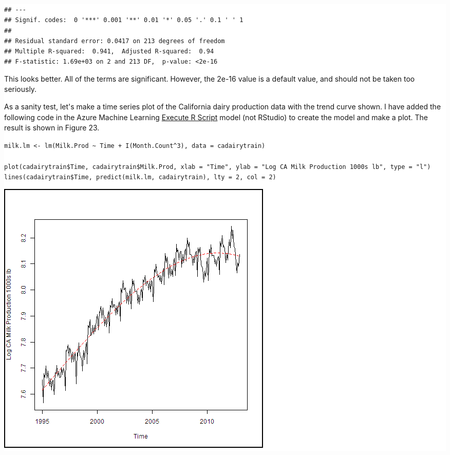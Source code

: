     ## ---
    ## Signif. codes:  0 '***' 0.001 '**' 0.01 '*' 0.05 '.' 0.1 ' ' 1
    ##
    ## Residual standard error: 0.0417 on 213 degrees of freedom
    ## Multiple R-squared:  0.941,  Adjusted R-squared:  0.94
    ## F-statistic: 1.69e+03 on 2 and 213 DF,  p-value: <2e-16

This looks better. All of the terms are significant. However, the 2e-16 value is a default value, and should not be taken too seriously.  

As a sanity test, let's make a time series plot of the California dairy production data with the trend curve shown. I have added the following code in the Azure Machine Learning [Execute R Script][execute-r-script] model (not RStudio) to create the model and make a plot. The result is shown in Figure 23.

    milk.lm <- lm(Milk.Prod ~ Time + I(Month.Count^3), data = cadairytrain)

    plot(cadairytrain$Time, cadairytrain$Milk.Prod, xlab = "Time", ylab = "Log CA Milk Production 1000s lb", type = "l")
    lines(cadairytrain$Time, predict(milk.lm, cadairytrain), lty = 2, col = 2)

![California milk production data with trend model shown](./media/r-quickstart/unnamed-chunk-18.png)


[1]: ./media/r-quickstart/fig1.png
[2]: ./media/r-quickstart/fig2.png
[3]: ./media/r-quickstart/fig3.png
[4]: ./media/r-quickstart/fig4.png
[5]: ./media/r-quickstart/fig5.png
[6]: ./media/r-quickstart/fig6.png
[7]: ./media/r-quickstart/fig7.png
[8]: ./media/r-quickstart/fig8.png
[9]: ./media/r-quickstart/fig9.png
[10]: ./media/r-quickstart/fig10.png
[11]: ./media/r-quickstart/fig11.png
[12]: ./media/r-quickstart/fig12.png
[13]: ./media/r-quickstart/fig13.png
[14]: ./media/r-quickstart/fig14.png
[15]: ./media/r-quickstart/fig15.png
[16]: ./media/r-quickstart/fig16.png
[17]: ./media/r-quickstart/fig17.png
[18]: ./media/r-quickstart/fig18.png
[19]: ./media/r-quickstart/fig19.png
[20]: ./media/r-quickstart/fig20.png
[21]: ./media/r-quickstart/fig21.png
[22]: ./media/r-quickstart/fig22.png
[26]: ./media/r-quickstart/fig26.png
[appendixa]: #appendixa
[download]: https://azurebigdatatutorials.blob.core.windows.net/rquickstart/RFiles.zip
[execute-r-script]: https://msdn.microsoft.com/library/azure/30806023-392b-42e0-94d6-6b775a6e0fd5/